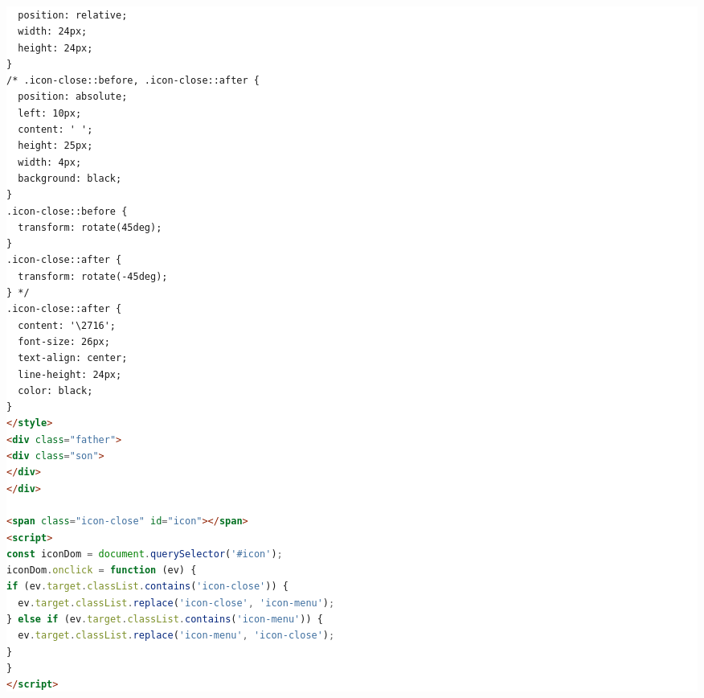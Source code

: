 ```html
  position: relative;
  width: 24px;
  height: 24px;
}
/* .icon-close::before, .icon-close::after {
  position: absolute;
  left: 10px;
  content: ' ';
  height: 25px;
  width: 4px;
  background: black;
}
.icon-close::before {
  transform: rotate(45deg);
}
.icon-close::after {
  transform: rotate(-45deg);
} */
.icon-close::after {
  content: '\2716';
  font-size: 26px;
  text-align: center;
  line-height: 24px;
  color: black;
}
</style>
<div class="father">
<div class="son">
</div>
</div>

<span class="icon-close" id="icon"></span>
<script>
const iconDom = document.querySelector('#icon');
iconDom.onclick = function (ev) {
if (ev.target.classList.contains('icon-close')) {
  ev.target.classList.replace('icon-close', 'icon-menu');
} else if (ev.target.classList.contains('icon-menu')) {
  ev.target.classList.replace('icon-menu', 'icon-close');
}
}
</script>
```